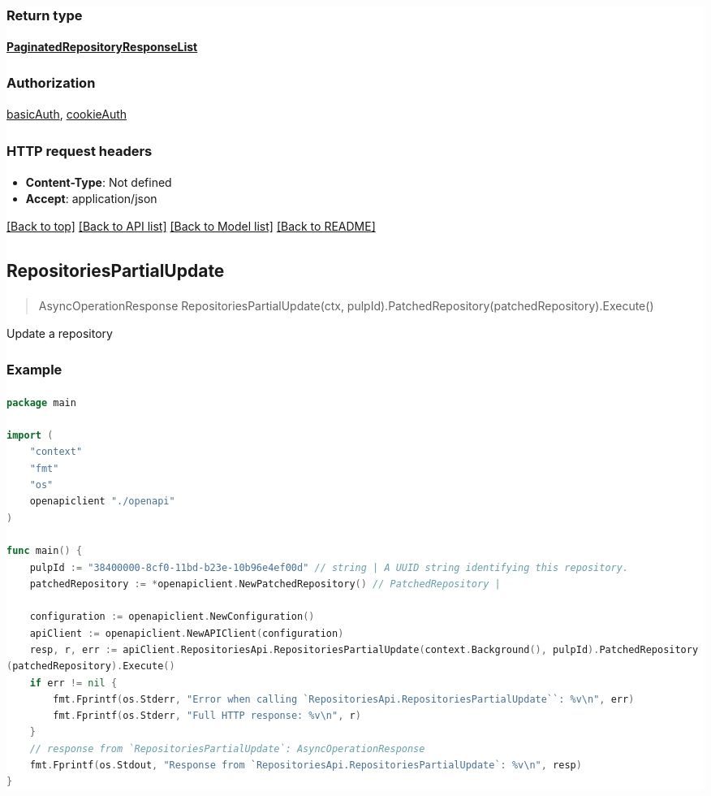 ### Return type

[**PaginatedRepositoryResponseList**](PaginatedRepositoryResponseList.md)

### Authorization

[basicAuth](../README.md#basicAuth), [cookieAuth](../README.md#cookieAuth)

### HTTP request headers

- **Content-Type**: Not defined
- **Accept**: application/json

[[Back to top]](#) [[Back to API list]](../README.md#documentation-for-api-endpoints)
[[Back to Model list]](../README.md#documentation-for-models)
[[Back to README]](../README.md)


## RepositoriesPartialUpdate

> AsyncOperationResponse RepositoriesPartialUpdate(ctx, pulpId).PatchedRepository(patchedRepository).Execute()

Update a repository



### Example

```go
package main

import (
    "context"
    "fmt"
    "os"
    openapiclient "./openapi"
)

func main() {
    pulpId := "38400000-8cf0-11bd-b23e-10b96e4ef00d" // string | A UUID string identifying this repository.
    patchedRepository := *openapiclient.NewPatchedRepository() // PatchedRepository | 

    configuration := openapiclient.NewConfiguration()
    apiClient := openapiclient.NewAPIClient(configuration)
    resp, r, err := apiClient.RepositoriesApi.RepositoriesPartialUpdate(context.Background(), pulpId).PatchedRepository(patchedRepository).Execute()
    if err != nil {
        fmt.Fprintf(os.Stderr, "Error when calling `RepositoriesApi.RepositoriesPartialUpdate``: %v\n", err)
        fmt.Fprintf(os.Stderr, "Full HTTP response: %v\n", r)
    }
    // response from `RepositoriesPartialUpdate`: AsyncOperationResponse
    fmt.Fprintf(os.Stdout, "Response from `RepositoriesApi.RepositoriesPartialUpdate`: %v\n", resp)
}
```
